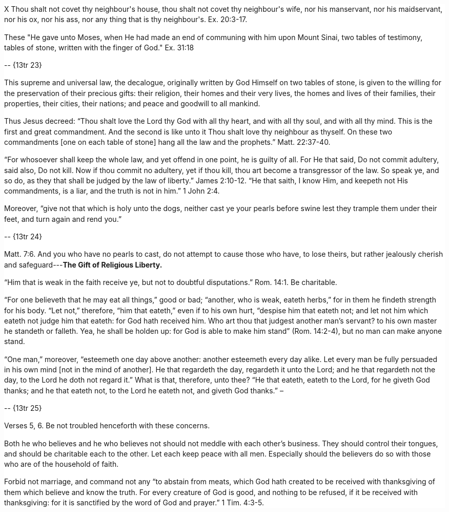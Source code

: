  X Thou shalt not covet thy neighbour's house, thou shalt not covet thy neighbour's wife, nor his manservant, nor his maidservant, nor his ox, nor his ass, nor any thing that is thy neighbour's. Ex. 20:3-17.

 These "He gave unto Moses, when He had made an end of communing with him upon Mount Sinai, two tables of testimony, tables of stone, written with the finger of God." Ex. 31:18

 -- {13tr 23}   
  
   This supreme and universal law, the decalogue, originally written by God Himself on two tables of stone, is given to the willing for the preservation of their precious gifts: their religion, their homes and their very lives, the homes and lives of their families, their properties, their cities, their nations; and peace and goodwill to all mankind.

 Thus Jesus decreed: “Thou shalt love the Lord thy God with all thy heart, and with all thy soul, and with all thy mind. This is the first and great commandment. And the second is like unto it Thou shalt love thy neighbour as thyself. On these two commandments [one on each table of stone] hang all the law and the prophets.” Matt. 22:37-40.

 “For whosoever shall keep the whole law, and yet offend in one point, he is guilty of all. For He that said, Do not commit adultery, said also, Do not kill. Now if thou commit no adultery, yet if thou kill, thou art become a transgressor of the law. So speak ye, and so do, as they that shall be judged by the law of liberty.” James 2:10-12. “He that saith, I know Him, and keepeth not His commandments, is a liar, and the truth is not in him.” 1 John 2:4.

 Moreover, “give not that which is holy unto the dogs, neither cast ye your pearls before swine lest they trample them under their feet, and turn again and rend you.”

 -- {13tr 24}   
  
   Matt. 7:6. And you who have no pearls to cast, do not attempt to cause those who have, to lose theirs, but rather jealously cherish and safeguard---**The Gift of Religious Liberty.**

 “Him that is weak in the faith receive ye, but not to doubtful disputations.” Rom. 14:1. Be charitable.

 “For one believeth that he may eat all things,” good or bad; “another, who is weak, eateth herbs,” for in them he findeth strength for his body. “Let not,” therefore, “him that eateth,” even if to his own hurt, “despise him that eateth not; and let not him which eateth not judge him that eateth: for God hath received him. Who art thou that judgest another man’s servant? to his own master he standeth or falleth. Yea, he shall be holden up: for God is able to make him stand” (Rom. 14:2-4), but no man can make anyone stand.

 “One man,” moreover, “esteemeth one day above another: another esteemeth every day alike. Let every man be fully persuaded in his own mind [not in the mind of another]. He that regardeth the day, regardeth it unto the Lord; and he that regardeth not the day, to the Lord he doth not regard it.” What is that, therefore, unto thee? “He that eateth, eateth to the Lord, for he giveth God thanks; and he that eateth not, to the Lord he eateth not, and giveth God thanks.” –

 -- {13tr 25}   
  
   Verses 5, 6. Be not troubled henceforth with these concerns.

 Both he who believes and he who believes not should not meddle with each other’s business. They should control their tongues, and should be charitable each to the other. Let each keep peace with all men. Especially should the believers do so with those who are of the household of faith.

 Forbid not marriage, and command not any “to abstain from meats, which God hath created to be received with thanksgiving of them which believe and know the truth. For every creature of God is good, and nothing to be refused, if it be received with thanksgiving: for it is sanctified by the word of God and prayer.” 1 Tim. 4:3-5.
